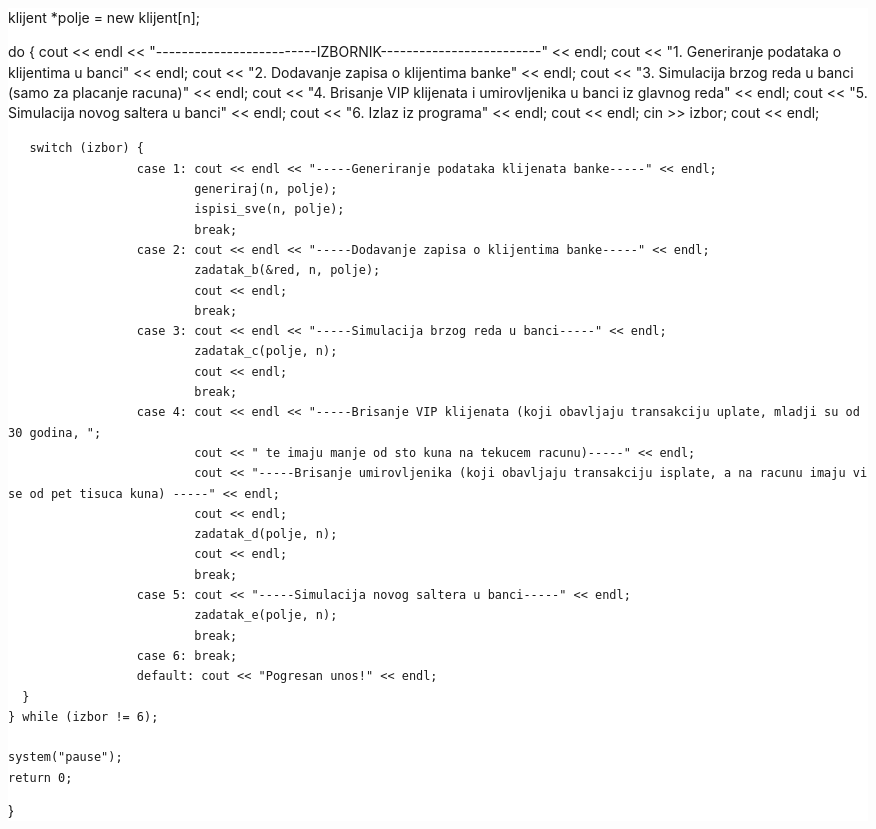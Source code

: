    klijent *polje = new klijent[n];
   
   do {
       cout << endl << "-------------------------IZBORNIK-------------------------" << endl;
       cout << "1. Generiranje podataka o klijentima u banci" << endl;
       cout << "2. Dodavanje zapisa o klijentima banke" << endl;
       cout << "3. Simulacija brzog reda u banci (samo za placanje racuna)" << endl;
       cout << "4. Brisanje VIP klijenata i umirovljenika u banci iz glavnog reda" << endl;
       cout << "5. Simulacija novog saltera u banci" << endl;
       cout << "6. Izlaz iz programa" << endl;
       cout << endl;
       cin >> izbor;
       cout << endl;
       
       switch (izbor) {
                      case 1: cout << endl << "-----Generiranje podataka klijenata banke-----" << endl;
                              generiraj(n, polje);
                              ispisi_sve(n, polje);
                              break;
                      case 2: cout << endl << "-----Dodavanje zapisa o klijentima banke-----" << endl;
                              zadatak_b(&red, n, polje);
                              cout << endl;
                              break;
                      case 3: cout << endl << "-----Simulacija brzog reda u banci-----" << endl;
                              zadatak_c(polje, n);
                              cout << endl;
                              break;
                      case 4: cout << endl << "-----Brisanje VIP klijenata (koji obavljaju transakciju uplate, mladji su od 30 godina, ";
                              cout << " te imaju manje od sto kuna na tekucem racunu)-----" << endl;
                              cout << "-----Brisanje umirovljenika (koji obavljaju transakciju isplate, a na racunu imaju vise od pet tisuca kuna) -----" << endl;
                              cout << endl;
                              zadatak_d(polje, n);
                              cout << endl;
                              break;
                      case 5: cout << "-----Simulacija novog saltera u banci-----" << endl;
                              zadatak_e(polje, n);
                              break;
                      case 6: break;
                      default: cout << "Pogresan unos!" << endl;
      }
    } while (izbor != 6);

    system("pause");
    return 0;
}
